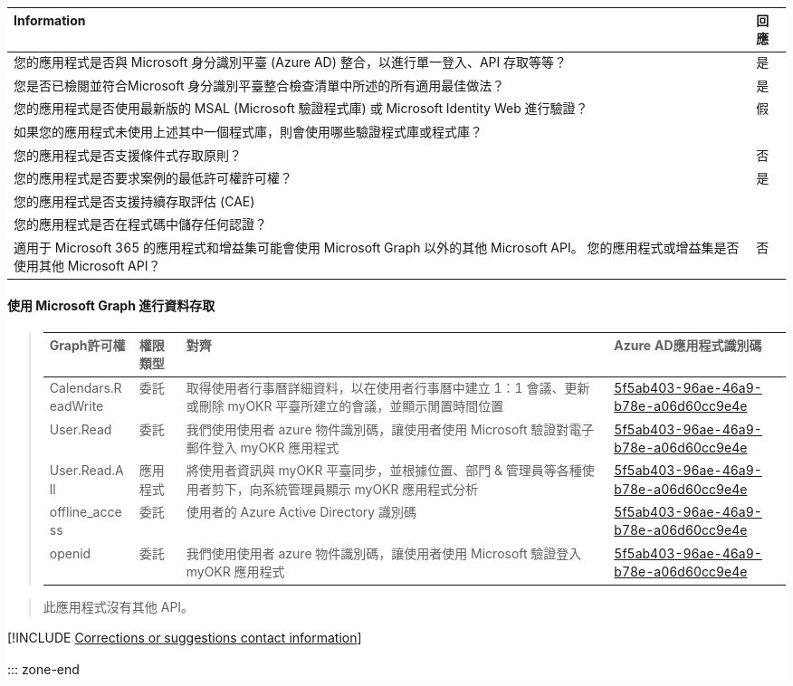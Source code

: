 | **Information** | **回應** |
|:----------------|:-------------|
| 您的應用程式是否與 Microsoft 身分識別平臺 (Azure AD) 整合，以進行單一登入、API 存取等等？ | 是 |
| 您是否已檢閱並符合Microsoft 身分識別平臺整合檢查清單中所述的所有適用最佳做法？ | 是 |
| 您的應用程式是否使用最新版的 MSAL (Microsoft 驗證程式庫) 或 Microsoft Identity Web 進行驗證？ | 假 |
| 如果您的應用程式未使用上述其中一個程式庫，則會使用哪些驗證程式庫或程式庫？ |  |
| 您的應用程式是否支援條件式存取原則？ | 否 |
| 您的應用程式是否要求案例的最低許可權許可權？ | 是 |
| 您的應用程式是否支援持續存取評估 (CAE)  |  |
| 您的應用程式是否在程式碼中儲存任何認證？ |  |
| 適用于 Microsoft 365 的應用程式和增益集可能會使用 Microsoft Graph 以外的其他 Microsoft API。 您的應用程式或增益集是否使用其他 Microsoft API？ | 否 |

#### <a name="data-access-using-microsoft-graph"></a>使用 Microsoft Graph 進行資料存取

>|   **Graph許可權**  | **權限類型** |          **對齊**          | **Azure AD應用程式識別碼** |
>|:------------------------|:--------------------|:------------------------------------|:--------------------|
>| Calendars.ReadWrite | 委託 | 取得使用者行事曆詳細資料，以在使用者行事曆中建立 1：1 會議、更新或刪除 myOKR 平臺所建立的會議，並顯示閒置時間位置 | [5f5ab403-96ae-46a9-b78e-a06d60cc9e4e](../azure/5f5ab403-96ae-46a9-b78e-a06d60cc9e4e.md) |
>| User.Read | 委託 | 我們使用使用者 azure 物件識別碼，讓使用者使用 Microsoft 驗證對電子郵件登入 myOKR 應用程式 | [5f5ab403-96ae-46a9-b78e-a06d60cc9e4e](../azure/5f5ab403-96ae-46a9-b78e-a06d60cc9e4e.md) |
>| User.Read.All | 應用程式 | 將使用者資訊與 myOKR 平臺同步，並根據位置、部門 &amp; 管理員等各種使用者剪下，向系統管理員顯示 myOKR 應用程式分析 | [5f5ab403-96ae-46a9-b78e-a06d60cc9e4e](../azure/5f5ab403-96ae-46a9-b78e-a06d60cc9e4e.md) |
>| offline_access | 委託 | 使用者的 Azure Active Directory 識別碼 | [5f5ab403-96ae-46a9-b78e-a06d60cc9e4e](../azure/5f5ab403-96ae-46a9-b78e-a06d60cc9e4e.md) |
>| openid | 委託 | 我們使用使用者 azure 物件識別碼，讓使用者使用 Microsoft 驗證登入 myOKR 應用程式 | [5f5ab403-96ae-46a9-b78e-a06d60cc9e4e](../azure/5f5ab403-96ae-46a9-b78e-a06d60cc9e4e.md) |

>此應用程式沒有其他 API。

[!INCLUDE [Corrections or suggestions contact information](../includes/corrections-or-suggestions.md)]

::: zone-end

